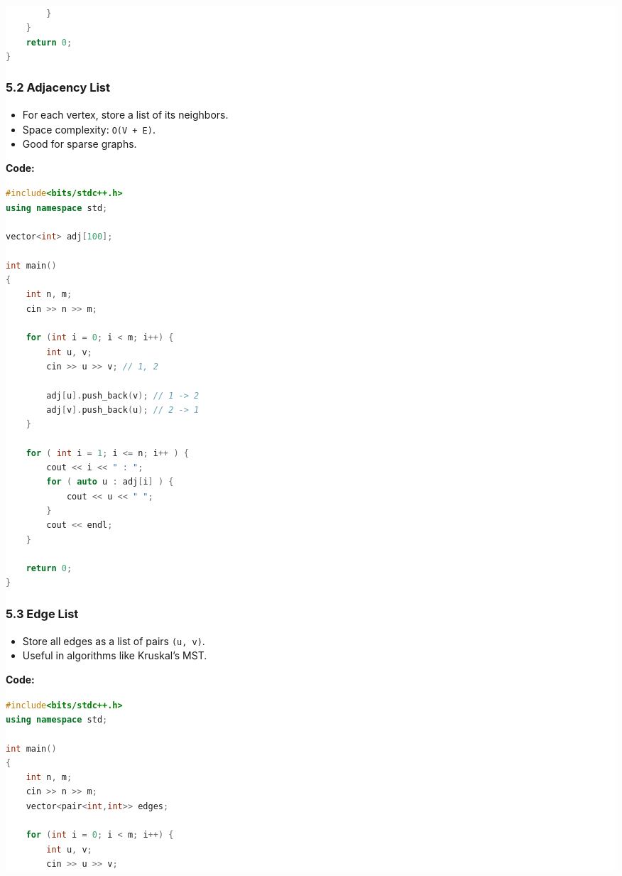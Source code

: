 ```cpp
        }
    }
    return 0;
}
```

### 5.2 Adjacency List

- For each vertex, store a list of its neighbors.
- Space complexity: `O(V + E)`.
- Good for sparse graphs.

**Code:**

```cpp
#include<bits/stdc++.h>
using namespace std;

vector<int> adj[100];

int main()
{
    int n, m;
    cin >> n >> m;

    for (int i = 0; i < m; i++) {
        int u, v;
        cin >> u >> v; // 1, 2

        adj[u].push_back(v); // 1 -> 2
        adj[v].push_back(u); // 2 -> 1
    }

    for ( int i = 1; i <= n; i++ ) {
        cout << i << " : ";
        for ( auto u : adj[i] ) {
            cout << u << " ";
        }
        cout << endl;
    }

    return 0;
}
```

### 5.3 Edge List

- Store all edges as a list of pairs `(u, v)`.
- Useful in algorithms like Kruskal’s MST.

**Code:**

```cpp
#include<bits/stdc++.h>
using namespace std;

int main()
{
    int n, m;
    cin >> n >> m;
    vector<pair<int,int>> edges;

    for (int i = 0; i < m; i++) {
        int u, v;
        cin >> u >> v;

```